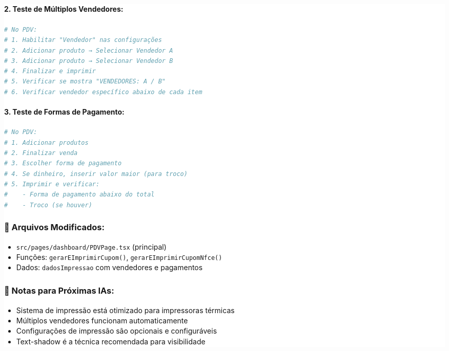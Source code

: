 #### **2. Teste de Múltiplos Vendedores:**
```bash
# No PDV:
# 1. Habilitar "Vendedor" nas configurações
# 2. Adicionar produto → Selecionar Vendedor A
# 3. Adicionar produto → Selecionar Vendedor B
# 4. Finalizar e imprimir
# 5. Verificar se mostra "VENDEDORES: A / B"
# 6. Verificar vendedor específico abaixo de cada item
```

#### **3. Teste de Formas de Pagamento:**
```bash
# No PDV:
# 1. Adicionar produtos
# 2. Finalizar venda
# 3. Escolher forma de pagamento
# 4. Se dinheiro, inserir valor maior (para troco)
# 5. Imprimir e verificar:
#    - Forma de pagamento abaixo do total
#    - Troco (se houver)
```

### **🔧 Arquivos Modificados:**
- `src/pages/dashboard/PDVPage.tsx` (principal)
- Funções: `gerarEImprimirCupom()`, `gerarEImprimirCupomNfce()`
- Dados: `dadosImpressao` com vendedores e pagamentos

### **📝 Notas para Próximas IAs:**
- Sistema de impressão está otimizado para impressoras térmicas
- Múltiplos vendedores funcionam automaticamente
- Configurações de impressão são opcionais e configuráveis
- Text-shadow é a técnica recomendada para visibilidade
